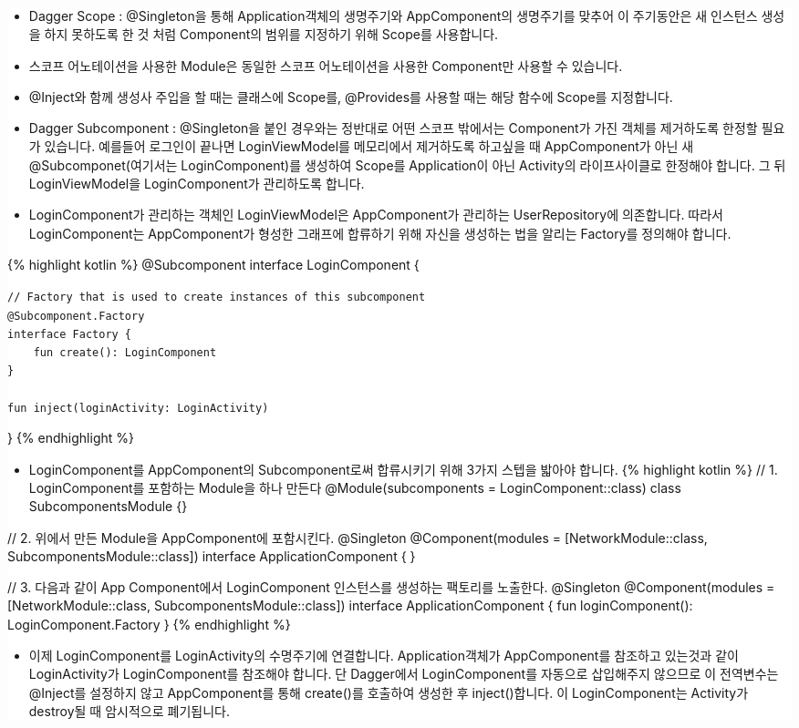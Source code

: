 
- Dagger Scope : @Singleton을 통해 Application객체의 생명주기와 AppComponent의 생명주기를 맞추어 이 주기동안은
새 인스턴스 생성을 하지 못하도록 한 것 처럼 Component의 범위를 지정하기 위해 Scope를 사용합니다.
- 스코프 어노테이션을 사용한 Module은 동일한 스코프 어노테이션을 사용한 Component만 사용할 수 있습니다.
- @Inject와 함께 생성사 주입을 할 때는 클래스에 Scope를, @Provides를 사용할 때는 해당 함수에 Scope를 지정합니다.




- Dagger Subcomponent : @Singleton을 붙인 경우와는 정반대로 어떤 스코프 밖에서는 Component가 가진 객체를 제거하도록
한정할 필요가 있습니다. 예를들어 로그인이 끝나면 LoginViewModel를 메모리에서 제거하도록 하고싶을 때 AppComponent가 아닌
새 @Subcomponet(여기서는 LoginComponent)를 생성하여 Scope를 Application이 아닌 Activity의 라이프사이클로 한정해야 합니다.
그 뒤 LoginViewModel을 LoginComponent가 관리하도록 합니다. 

- LoginComponent가 관리하는 객체인 LoginViewModel은 AppComponent가 관리하는 UserRepository에 의존합니다.
따라서 LoginComponent는 AppComponent가 형성한 그래프에 합류하기 위해 자신을 생성하는 법을 알리는 Factory를 정의해야 합니다. 

{% highlight kotlin %}
@Subcomponent
interface LoginComponent {

    // Factory that is used to create instances of this subcomponent
    @Subcomponent.Factory
    interface Factory {
        fun create(): LoginComponent
    }

    fun inject(loginActivity: LoginActivity)
}
{% endhighlight %}

- LoginComponent를 AppComponent의 Subcomponent로써 합류시키기 위해 3가지 스텝을 밟아야 합니다.
{% highlight kotlin %}
//  1. LoginComponent를 포함하는 Module을 하나 만든다
@Module(subcomponents = LoginComponent::class)
class SubcomponentsModule {}


// 2. 위에서 만든 Module을 AppComponent에 포함시킨다.
@Singleton
@Component(modules = [NetworkModule::class, SubcomponentsModule::class])
interface ApplicationComponent {
}


// 3. 다음과 같이 App Component에서 LoginComponent 인스턴스를 생성하는 팩토리를 노출한다.
@Singleton
@Component(modules = [NetworkModule::class, SubcomponentsModule::class])
interface ApplicationComponent {
    fun loginComponent(): LoginComponent.Factory
}
{% endhighlight %}



- 이제 LoginComponent를 LoginActivity의 수명주기에 연결합니다. Application객체가 AppComponent를 참조하고 있는것과
같이 LoginActivity가 LoginComponent를 참조해야 합니다. 단 Dagger에서 LoginComponent를 자동으로 삽입해주지 않으므로
이 전역변수는 @Inject를 설정하지 않고 AppComponent를 통해 create()를 호출하여 생성한 후 inject()합니다.
이 LoginComponent는 Activity가 destroy될 때 암시적으로 폐기됩니다.
